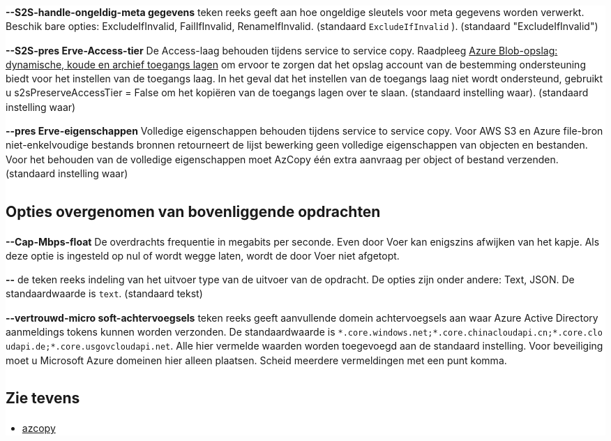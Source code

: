 **--S2S-handle-ongeldig-meta gegevens** teken reeks geeft aan hoe ongeldige sleutels voor meta gegevens worden verwerkt. Beschik bare opties: ExcludeIfInvalid, FailIfInvalid, RenameIfInvalid. (standaard `ExcludeIfInvalid` ). (standaard "ExcludeIfInvalid")

**--S2S-pres Erve-Access-tier**   De Access-laag behouden tijdens service to service copy. Raadpleeg [Azure Blob-opslag: dynamische, koude en archief toegangs lagen](https://docs.microsoft.com/azure/storage/blobs/storage-blob-storage-tiers) om ervoor te zorgen dat het opslag account van de bestemming ondersteuning biedt voor het instellen van de toegangs laag. In het geval dat het instellen van de toegangs laag niet wordt ondersteund, gebruikt u s2sPreserveAccessTier = False om het kopiëren van de toegangs lagen over te slaan. (standaard instelling waar).  (standaard instelling waar)

**--pres Erve-eigenschappen**   Volledige eigenschappen behouden tijdens service to service copy. Voor AWS S3 en Azure file-bron niet-enkelvoudige bestands bronnen retourneert de lijst bewerking geen volledige eigenschappen van objecten en bestanden. Voor het behouden van de volledige eigenschappen moet AzCopy één extra aanvraag per object of bestand verzenden. (standaard instelling waar)

## <a name="options-inherited-from-parent-commands"></a>Opties overgenomen van bovenliggende opdrachten

**--Cap-Mbps-float**   De overdrachts frequentie in megabits per seconde. Even door Voer kan enigszins afwijken van het kapje. Als deze optie is ingesteld op nul of wordt wegge laten, wordt de door Voer niet afgetopt.

**--** de teken reeks indeling van het uitvoer type van de uitvoer van de opdracht. De opties zijn onder andere: Text, JSON. De standaardwaarde is `text`. (standaard tekst)

**--vertrouwd-micro soft-achtervoegsels** teken reeks geeft aanvullende domein achtervoegsels aan waar Azure Active Directory aanmeldings tokens kunnen worden verzonden.  De standaardwaarde is `*.core.windows.net;*.core.chinacloudapi.cn;*.core.cloudapi.de;*.core.usgovcloudapi.net`. Alle hier vermelde waarden worden toegevoegd aan de standaard instelling. Voor beveiliging moet u Microsoft Azure domeinen hier alleen plaatsen. Scheid meerdere vermeldingen met een punt komma.

## <a name="see-also"></a>Zie tevens

- [azcopy](storage-ref-azcopy.md)
